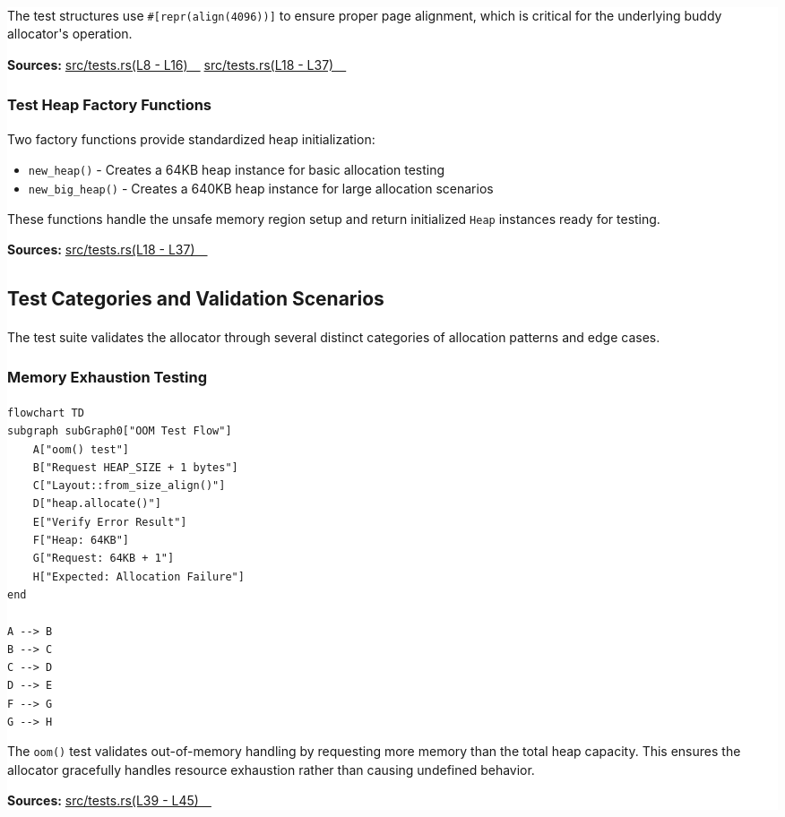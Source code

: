 The test structures use `#[repr(align(4096))]` to ensure proper page alignment, which is critical for the underlying buddy allocator's operation.

**Sources:** [src/tests.rs(L8 - L16)&emsp;](https://github.com/arceos-org/slab_allocator/blob/3c13499d/src/tests.rs#L8-L16) [src/tests.rs(L18 - L37)&emsp;](https://github.com/arceos-org/slab_allocator/blob/3c13499d/src/tests.rs#L18-L37)

### Test Heap Factory Functions

Two factory functions provide standardized heap initialization:

* `new_heap()` - Creates a 64KB heap instance for basic allocation testing
* `new_big_heap()` - Creates a 640KB heap instance for large allocation scenarios

These functions handle the unsafe memory region setup and return initialized `Heap` instances ready for testing.

**Sources:** [src/tests.rs(L18 - L37)&emsp;](https://github.com/arceos-org/slab_allocator/blob/3c13499d/src/tests.rs#L18-L37)

## Test Categories and Validation Scenarios

The test suite validates the allocator through several distinct categories of allocation patterns and edge cases.

### Memory Exhaustion Testing

```mermaid
flowchart TD
subgraph subGraph0["OOM Test Flow"]
    A["oom() test"]
    B["Request HEAP_SIZE + 1 bytes"]
    C["Layout::from_size_align()"]
    D["heap.allocate()"]
    E["Verify Error Result"]
    F["Heap: 64KB"]
    G["Request: 64KB + 1"]
    H["Expected: Allocation Failure"]
end

A --> B
B --> C
C --> D
D --> E
F --> G
G --> H
```

The `oom()` test validates out-of-memory handling by requesting more memory than the total heap capacity. This ensures the allocator gracefully handles resource exhaustion rather than causing undefined behavior.

**Sources:** [src/tests.rs(L39 - L45)&emsp;](https://github.com/arceos-org/slab_allocator/blob/3c13499d/src/tests.rs#L39-L45)
